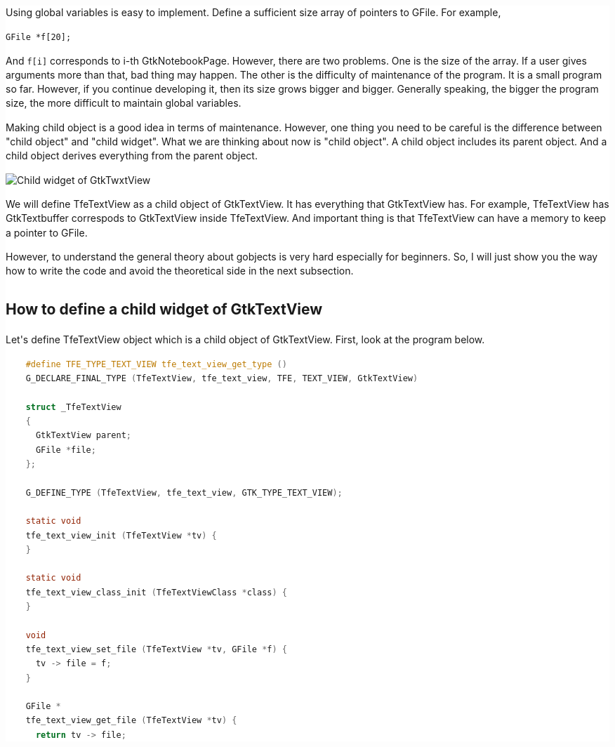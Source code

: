Using global variables is easy to implement.
Define a sufficient size array of pointers to GFile.
For example,

    GFile *f[20];

And `f[i]` corresponds to i-th GtkNotebookPage.
However, there are two problems.
One is the size of the array.
If a user gives arguments more than that, bad thing may happen.
The other is the difficulty of maintenance of the program.
It is a small program so far.
However, if you continue developing it, then its size grows bigger and bigger.
Generally speaking, the bigger the program size, the more difficult to maintain global variables.

Making child object is a good idea in terms of maintenance.
However, one thing you need to be careful is the difference between "child object" and "child widget".
What we are thinking about now is "child object".
A child object includes its parent object.
And a child object derives everything from the parent object.
 
![Child widget of GtkTwxtView](../image/child.png)

We will define TfeTextView as a child object of GtkTextView.
It has everything that GtkTextView has.
For example, TfeTextView has GtkTextbuffer correspods to GtkTextView inside TfeTextView.
And important thing is that TfeTextView can have a memory to keep a pointer to GFile.

However, to understand the general theory about gobjects is very hard especially for beginners.
So, I will just show you the way how to write the code and avoid the theoretical side in the next subsection.

## How to define a child widget of GtkTextView


Let's define TfeTextView object which is a child object of GtkTextView.
First, look at the program below.
```c
    #define TFE_TYPE_TEXT_VIEW tfe_text_view_get_type ()
    G_DECLARE_FINAL_TYPE (TfeTextView, tfe_text_view, TFE, TEXT_VIEW, GtkTextView)

    struct _TfeTextView
    {
      GtkTextView parent;
      GFile *file;
    };

    G_DEFINE_TYPE (TfeTextView, tfe_text_view, GTK_TYPE_TEXT_VIEW);

    static void
    tfe_text_view_init (TfeTextView *tv) {
    }

    static void
    tfe_text_view_class_init (TfeTextViewClass *class) {
    }

    void
    tfe_text_view_set_file (TfeTextView *tv, GFile *f) {
      tv -> file = f;
    }

    GFile *
    tfe_text_view_get_file (TfeTextView *tv) {
      return tv -> file;
```